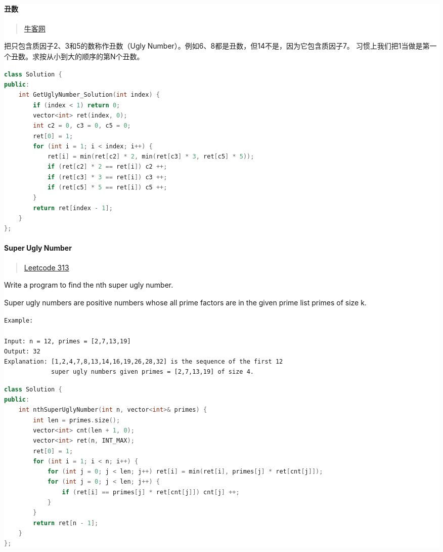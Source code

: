 ``` cpp
```

#### 丑数
> [牛客网](https://www.nowcoder.com/practice/6aa9e04fc3794f68acf8778237ba065b?tpId=13&tqId=11186&tPage=1&rp=1&ru=/ta/coding-interviews&qru=/ta/coding-interviews/question-ranking)

把只包含质因子2、3和5的数称作丑数（Ugly Number）。例如6、8都是丑数，但14不是，因为它包含质因子7。 习惯上我们把1当做是第一个丑数。求按从小到大的顺序的第N个丑数。

``` cpp
class Solution {
public:
    int GetUglyNumber_Solution(int index) {
        if (index < 1) return 0;
        vector<int> ret(index, 0);
        int c2 = 0, c3 = 0, c5 = 0;
        ret[0] = 1;
        for (int i = 1; i < index; i++) {
            ret[i] = min(ret[c2] * 2, min(ret[c3] * 3, ret[c5] * 5));
            if (ret[c2] * 2 == ret[i]) c2 ++;
            if (ret[c3] * 3 == ret[i]) c3 ++;
            if (ret[c5] * 5 == ret[i]) c5 ++;
        }
        return ret[index - 1];
    }
};
```



#### Super Ugly Number
> [Leetcode 313](https://leetcode.com/problems/super-ugly-number/description/)

Write a program to find the nth super ugly number.

Super ugly numbers are positive numbers whose all prime factors are in the given prime list primes of size k.
```
Example:

Input: n = 12, primes = [2,7,13,19]
Output: 32 
Explanation: [1,2,4,7,8,13,14,16,19,26,28,32] is the sequence of the first 12 
             super ugly numbers given primes = [2,7,13,19] of size 4.
```

``` cpp
class Solution {
public:
    int nthSuperUglyNumber(int n, vector<int>& primes) {
        int len = primes.size();
        vector<int> cnt(len + 1, 0);
        vector<int> ret(n, INT_MAX);
        ret[0] = 1;
        for (int i = 1; i < n; i++) {
            for (int j = 0; j < len; j++) ret[i] = min(ret[i], primes[j] * ret[cnt[j]]);
            for (int j = 0; j < len; j++) {
                if (ret[i] == primes[j] * ret[cnt[j]]) cnt[j] ++;
            }
        }
        return ret[n - 1];
    }
};
```
